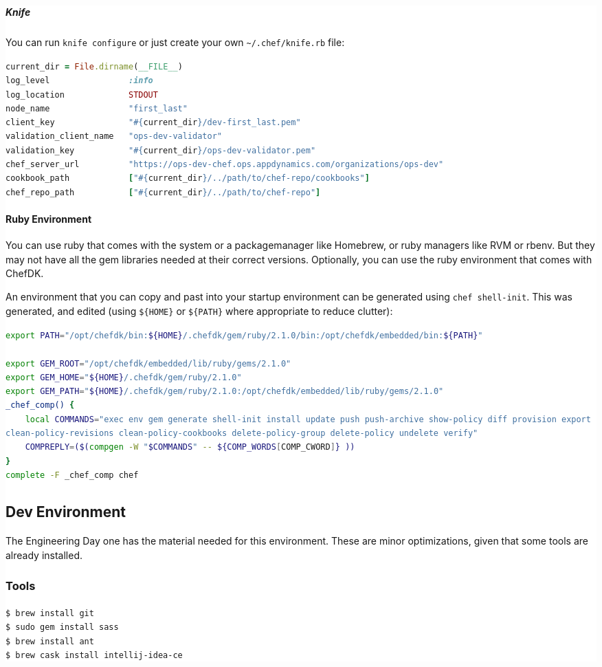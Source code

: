 ##### **Knife**

You can run `knife configure` or just create your own `~/.chef/knife.rb` file:

```ruby
current_dir = File.dirname(__FILE__)
log_level                :info
log_location             STDOUT
node_name                "first_last"
client_key               "#{current_dir}/dev-first_last.pem"
validation_client_name   "ops-dev-validator"
validation_key           "#{current_dir}/ops-dev-validator.pem"
chef_server_url          "https://ops-dev-chef.ops.appdynamics.com/organizations/ops-dev"
cookbook_path            ["#{current_dir}/../path/to/chef-repo/cookbooks"]
chef_repo_path           ["#{current_dir}/../path/to/chef-repo"]
```

#### **Ruby Environment**
You can use ruby that comes with the system or a packagemanager like Homebrew, or ruby managers like RVM or rbenv.  But they may not have all the gem libraries needed at their correct versions.  Optionally, you can use the ruby environment that comes with ChefDK.  

An environment that you can copy and past into your startup environment can be generated using `chef shell-init`.  This was generated, and edited (using `${HOME}` or `${PATH}` where appropriate to reduce clutter):

```bash
export PATH="/opt/chefdk/bin:${HOME}/.chefdk/gem/ruby/2.1.0/bin:/opt/chefdk/embedded/bin:${PATH}"

export GEM_ROOT="/opt/chefdk/embedded/lib/ruby/gems/2.1.0"
export GEM_HOME="${HOME}/.chefdk/gem/ruby/2.1.0"
export GEM_PATH="${HOME}/.chefdk/gem/ruby/2.1.0:/opt/chefdk/embedded/lib/ruby/gems/2.1.0"
_chef_comp() {
    local COMMANDS="exec env gem generate shell-init install update push push-archive show-policy diff provision export clean-policy-revisions clean-policy-cookbooks delete-policy-group delete-policy undelete verify"
    COMPREPLY=($(compgen -W "$COMMANDS" -- ${COMP_WORDS[COMP_CWORD]} ))
}
complete -F _chef_comp chef
```

## **Dev Environment**
The Engineering Day one has the material needed for this environment.  These are minor optimizations, given that some tools are already installed.

### **Tools**
```bash 
$ brew install git
$ sudo gem install sass
$ brew install ant
$ brew cask install intellij-idea-ce
```
